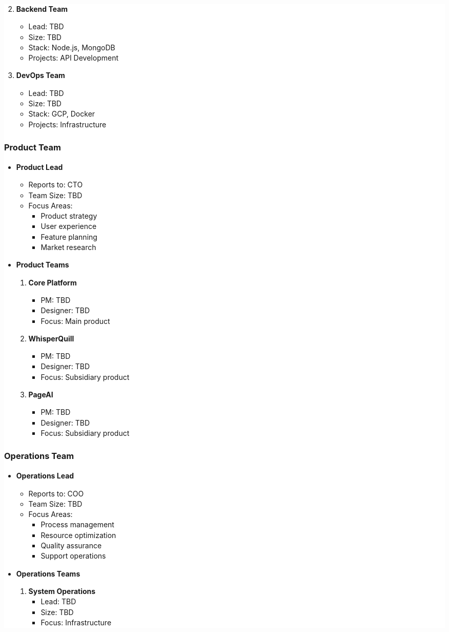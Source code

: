   2. **Backend Team**
     - Lead: TBD
     - Size: TBD
     - Stack: Node.js, MongoDB
     - Projects: API Development

  3. **DevOps Team**
     - Lead: TBD
     - Size: TBD
     - Stack: GCP, Docker
     - Projects: Infrastructure

### Product Team
- **Product Lead**
  - Reports to: CTO
  - Team Size: TBD
  - Focus Areas:
    - Product strategy
    - User experience
    - Feature planning
    - Market research

- **Product Teams**
  1. **Core Platform**
     - PM: TBD
     - Designer: TBD
     - Focus: Main product

  2. **WhisperQuill**
     - PM: TBD
     - Designer: TBD
     - Focus: Subsidiary product

  3. **PageAI**
     - PM: TBD
     - Designer: TBD
     - Focus: Subsidiary product

### Operations Team
- **Operations Lead**
  - Reports to: COO
  - Team Size: TBD
  - Focus Areas:
    - Process management
    - Resource optimization
    - Quality assurance
    - Support operations

- **Operations Teams**
  1. **System Operations**
     - Lead: TBD
     - Size: TBD
     - Focus: Infrastructure
